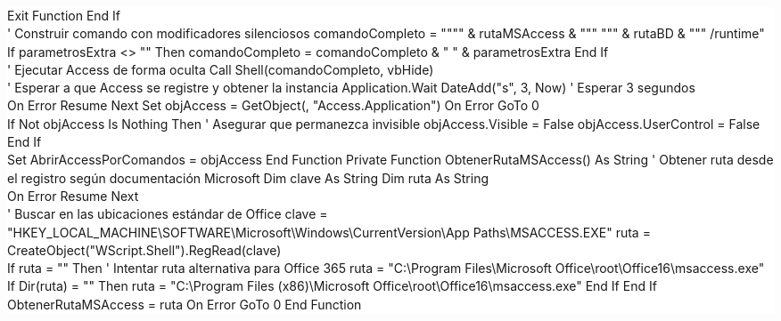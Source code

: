 </span><span>        Exit Function
</span><span>    End If
</span><span>  
</span><span>    ' Construir comando con modificadores silenciosos
</span><span>    comandoCompleto = """" & rutaMSAccess & """ """ & rutaBD & """ /runtime"
</span><span>    If parametrosExtra <> "" Then
</span><span>        comandoCompleto = comandoCompleto & " " & parametrosExtra
</span><span>    End If
</span><span>  
</span><span>    ' Ejecutar Access de forma oculta
</span><span>    Call Shell(comandoCompleto, vbHide)
</span><span>  
</span><span>    ' Esperar a que Access se registre y obtener la instancia
</span><span>    Application.Wait DateAdd("s", 3, Now) ' Esperar 3 segundos
</span><span>  
</span><span>    On Error Resume Next
</span><span>    Set objAccess = GetObject(, "Access.Application")
</span><span>    On Error GoTo 0
</span><span>  
</span><span>    If Not objAccess Is Nothing Then
</span><span>        ' Asegurar que permanezca invisible
</span><span>        objAccess.Visible = False
</span><span>        objAccess.UserControl = False
</span><span>    End If
</span><span>  
</span><span>    Set AbrirAccessPorComandos = objAccess
</span><span>End Function
</span><span>
</span><span>Private Function ObtenerRutaMSAccess() As String
</span><span>    ' Obtener ruta desde el registro según documentación Microsoft
</span><span>    Dim clave As String
</span><span>    Dim ruta As String
</span><span>  
</span><span>    On Error Resume Next
</span><span>  
</span><span>    ' Buscar en las ubicaciones estándar de Office
</span><span>    clave = "HKEY_LOCAL_MACHINE\SOFTWARE\Microsoft\Windows\CurrentVersion\App Paths\MSACCESS.EXE\"
</span><span>    ruta = CreateObject("WScript.Shell").RegRead(clave)
</span><span>  
</span><span>    If ruta = "" Then
</span><span>        ' Intentar ruta alternativa para Office 365
</span><span>        ruta = "C:\Program Files\Microsoft Office\root\Office16\msaccess.exe"
</span><span>        If Dir(ruta) = "" Then
</span><span>            ruta = "C:\Program Files (x86)\Microsoft Office\root\Office16\msaccess.exe"
</span><span>        End If
</span><span>    End If
</span><span>  
</span><span>    ObtenerRutaMSAccess = ruta
</span><span>    On Error GoTo 0
</span><span>End Function
</span><span></span></code></span></div></div></div></pre>
